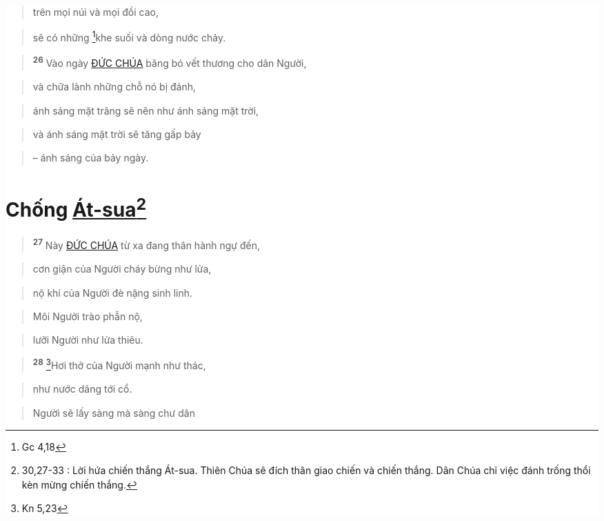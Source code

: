 > trên mọi núi và mọi đồi cao,
>


> sẽ có những [^14@-482412ee-31c5-4865-bd35-94f0a9ad1773]khe suối và dòng nước chảy.
>


> <sup><b>26</b></sup> Vào ngày [ĐỨC CHÚA]() băng bó vết thương cho dân Người,
>


> và chữa lành những chỗ nó bị đánh,
>


> ánh sáng mặt trăng sẽ nên như ánh sáng mặt trời,
>


> và ánh sáng mặt trời sẽ tăng gấp bảy
>


> – ánh sáng của bảy ngày.
>


# Chống [Át-sua]()[^23-482412ee-31c5-4865-bd35-94f0a9ad1773]

> <sup><b>27</b></sup> Này [ĐỨC CHÚA]() từ xa đang thân hành ngự đến,
>


> cơn giận của Người cháy bừng như lửa,
>


> nộ khí của Người đè nặng sinh linh.
>


> Môi Người trào phẫn nộ,
>


> lưỡi Người như lửa thiêu.
>


> <sup><b>28</b></sup> [^15@-482412ee-31c5-4865-bd35-94f0a9ad1773]Hơi thở của Người mạnh như thác,
>


> như nước dâng tới cổ.
>


> Người sẽ lấy sàng mà sàng chư dân
>



[^1-482412ee-31c5-4865-bd35-94f0a9ad1773]: 30,1-5 : Lời sấm tố giác việc vua Giơ-khít-ki-gia-hu sai sứ đi liên minh với Ai-cập để chống Át-sua sau khi vua Xác-gôn II mới chết và con là Xan-khê-ríp kế vị.
[^2-482412ee-31c5-4865-bd35-94f0a9ad1773]: *Những đứa con phản nghịch* (x. 1,2). Theo Đnl 21,18-21 thì con mà phản nghịch là tội đáng chết. – *Ký kết thoả hiệp*, ds : *rót rượu để đổ trên của lễ.* Nghi thức ký kết thoả hiệp. – *Tội* : khi ký thoả hiệp, người ta kêu thần linh của cả hai bên chứng giám. Vậy là Thiên Chúa bị đặt ngang hàng với ngẫu thần của Ai-cập. Ngoài ra còn có tội phản bội lời thề với Át-sua trước đó.
[^3-482412ee-31c5-4865-bd35-94f0a9ad1773]: Khó xác định *nó* là ai. Có thể hiểu là của xứ Giu-đa. Nhưng trong 19,11.13 thì các *thủ lãnh của Xô-an* là các cố vấn khôn ngoan của Pha-ra-ô. Xô-an (Ta-nít) ở Hạ Ai-cập, Kha-nết ở Thượng Ai-cập, hai bên biên giới. Lúc này Sa-ba-ca (vua Thượng Ai-cập) đã thâu tóm cả Hạ Ai-cập. Theo tài liệu Ai-cập thì sứ bộ muốn yết kiến Pha-ra-ô phải chờ ở Xô-an để sứ giả báo lên triều đình ở Kha-nết. Như thế thì có thể hiểu *nó* là Ai-cập. Ý nghĩa chung sẽ là : dù bây giờ Ai-cập đã thống nhất dưới quyền Sa-ba-ca ...
[^4-482412ee-31c5-4865-bd35-94f0a9ad1773]: *Thất vọng ê chề* : cũng có thể hiểu là *trở nên đáng ghét*. Trong bang giao quốc tế thời xưa, đó là lý do để tuyên chiến, như Đa-vít và dân Am-môn (2 Sm 10,6). Nếu hiểu *các thủ lãnh* ở c.4 là các cố vấn của Pha-ra-ô thì có nghĩa là họ đã *trở nên đáng ghét* vì người ta không thể tin tưởng ở vai trò đồng minh của Ai-cập. Thực tế cho thấy Ai-cập không tiếp cứu các đồng minh, thậm chí phản bội : vua của Át-đốt chạy trốn qua Ai-cập bị Sa-ba-ca nộp cho Át-sua (năm 711).
[^5-482412ee-31c5-4865-bd35-94f0a9ad1773]: 30,6-7 : Một lời sấm nữa về việc cầu viện Ai-cập, tố giác một lần nữa rằng Ai-cập không đáng để cậy dựa.
[^6-482412ee-31c5-4865-bd35-94f0a9ad1773]: *Lời sấm* : từ này cũng có nghĩa là gánh nặng. Cùng với những lễ vật, lời sấm này được gởi theo trên lưng đoàn vật chở đồ. – *Ne-ghép* : vùng đất phía nam xứ Giu-đa, phải đi qua đây để xuống Ai-cập.
[^7-482412ee-31c5-4865-bd35-94f0a9ad1773]: *Ra-háp* : tên một loài thuỷ quái, nhưng cũng dùng để chỉ Ai-cập (Tv 86,4). – *Sa cơ* : từ Híp-ri ở đây có thể hiểu là *bất động* ; tư thế của con cá sấu. *Ra-háp* dùng như động từ có nghĩa là *tung tăng*, *quậy phá*. Ai-cập được gọi là Ra-háp nhưng lại nằm yên. Gr 46,17 gọi Pha-ra-ô là *kẻ náo động ồn ào, bỏ lỡ dịp may*.
[^8-482412ee-31c5-4865-bd35-94f0a9ad1773]: 30,8-17 : Chứng từ về nguy cơ chối bỏ Đấng Thánh của Ít-ra-en.
[^9-482412ee-31c5-4865-bd35-94f0a9ad1773]: *Tấm bảng ... hồ sơ* : viết trên bảng cho người có mặt đọc, viết vào hồ sơ (sách niêm phong) để làm bằng chứng pháp lý cho đời sau.
[^10-482412ee-31c5-4865-bd35-94f0a9ad1773]: *Luật* : có thể hiểu là lời Đức Chúa dạy trong vấn đề cầu cứu Ai-cập.
[^11-482412ee-31c5-4865-bd35-94f0a9ad1773]: *Thầy chiêm, thầy thị kiến* : hai từ gần như đồng nghĩa, dùng để chỉ các ngôn sứ. – *Đừng nói cho chúng tôi*, ds : *đừng thấy cho chúng tôi*. Dân yêu cầu các ngôn sứ hãy mê hoặc họ chứ đừng cho họ thấy sự thật. – *Hãy kể cho chúng tôi*, ds : *hãy thấy cho chúng tôi*.
[^12-482412ee-31c5-4865-bd35-94f0a9ad1773]: *Đừng nói đến*, ds : *hãy làm cho ngưng*.
[^14-482412ee-31c5-4865-bd35-94f0a9ad1773]: *Lời Ta đã nói*, ds : *lời này*. Ám chỉ *luật của Đức Chúa* ở c.9, mà nội dung được ghi ở c.15.
[^16-482412ee-31c5-4865-bd35-94f0a9ad1773]: *Chỉ còn như ...* : trong cảnh tan tác, vẫn còn sót lại một ít, dù rất ít.
[^17-482412ee-31c5-4865-bd35-94f0a9ad1773]: 30,18-26 : Lời hứa can thiệp quyết liệt của Thiên Chúa.
[^18-482412ee-31c5-4865-bd35-94f0a9ad1773]: *Đợi chờ Người* : ở ch. 8, sau khi niêm phong lời giáo huấn, I-sai-a và các con rút lui để đợi Đức Chúa. Ở đây sau khi *ghi vào hồ sơ để lưu lại mai sau ...*, ngôn sứ nói với *những người đợi chờ Thiên Chúa*. Đây là hai lần duy nhất Is 1 – 39 nói đến nhóm *người đợi chờ Thiên Chúa*. Chính Thiên Chúa đợi chờ con người trước.
[^19-482412ee-31c5-4865-bd35-94f0a9ad1773]: *Khi ngươi lưỡng lự ...* : có thể hiểu là khi ngươi đi trệch sang phải hay sang trái ...
[^20-482412ee-31c5-4865-bd35-94f0a9ad1773]: *Tượng chạm ...* : từ bỏ ngẫu tượng để quay về với Thiên Chúa.
[^21-482412ee-31c5-4865-bd35-94f0a9ad1773]: *Mưa ...* : khi người ta từ bỏ ngẫu tượng thì Thiên Chúa chúc lành, ban mưa thuận gió hoà. Trong tiếng Híp-ri, từ *Đấng dạy dỗ* hoặc *Đấng ban luật* cũng có nghĩa là *Đấng ban mưa* (x. Hs 6,3 ; 10,12). 1 V 17 – 18 : sau khi ngôn sứ Ê-li-a chiến thắng các tư tế Ba-an thì Thiên Chúa ban mưa.
[^22-482412ee-31c5-4865-bd35-94f0a9ad1773]: *Ngày đại tàn sát ...* : x. 2,12-16.
[^23-482412ee-31c5-4865-bd35-94f0a9ad1773]: 30,27-33 : Lời hứa chiến thắng Át-sua. Thiên Chúa sẽ đích thân giao chiến và chiến thắng. Dân Chúa chỉ việc đánh trống thổi kèn mừng chiến thắng.
[^24-482412ee-31c5-4865-bd35-94f0a9ad1773]: *Lò thiêu Tô-phét* : ở thung lũng Hin-nôm, nơi người ta giết con tế thần Mô-lốc. – *Ngay cho cả vua* : nếu đọc *Me-léc*. Nhưng cũng có thể đọc là *Mô-lốc*, là vị thần Mô-lốc.
[^1@-482412ee-31c5-4865-bd35-94f0a9ad1773]: Gr 2,18
[^2@-482412ee-31c5-4865-bd35-94f0a9ad1773]: Is 36,5-9
[^3@-482412ee-31c5-4865-bd35-94f0a9ad1773]: Ds 21,4-9; Đnl 8,14-15
[^4@-482412ee-31c5-4865-bd35-94f0a9ad1773]: Is 14,29
[^5@-482412ee-31c5-4865-bd35-94f0a9ad1773]: Gr 11,21; Am 2,12; 7,13
[^6@-482412ee-31c5-4865-bd35-94f0a9ad1773]: 1 V 22,8-27
[^7@-482412ee-31c5-4865-bd35-94f0a9ad1773]: Tv 62,11
[^8@-482412ee-31c5-4865-bd35-94f0a9ad1773]: Is 6,3+
[^9@-482412ee-31c5-4865-bd35-94f0a9ad1773]: Is 7,9
[^10@-482412ee-31c5-4865-bd35-94f0a9ad1773]: Hs 1,7
[^11@-482412ee-31c5-4865-bd35-94f0a9ad1773]: Đnl 32,30
[^12@-482412ee-31c5-4865-bd35-94f0a9ad1773]: Is 54,8
[^13@-482412ee-31c5-4865-bd35-94f0a9ad1773]: Tv 2,12
[^14@-482412ee-31c5-4865-bd35-94f0a9ad1773]: Gc 4,18
[^15@-482412ee-31c5-4865-bd35-94f0a9ad1773]: Kn 5,23
[^16@-482412ee-31c5-4865-bd35-94f0a9ad1773]: Xh 19,16
[^17@-482412ee-31c5-4865-bd35-94f0a9ad1773]: Tv 29,3tt